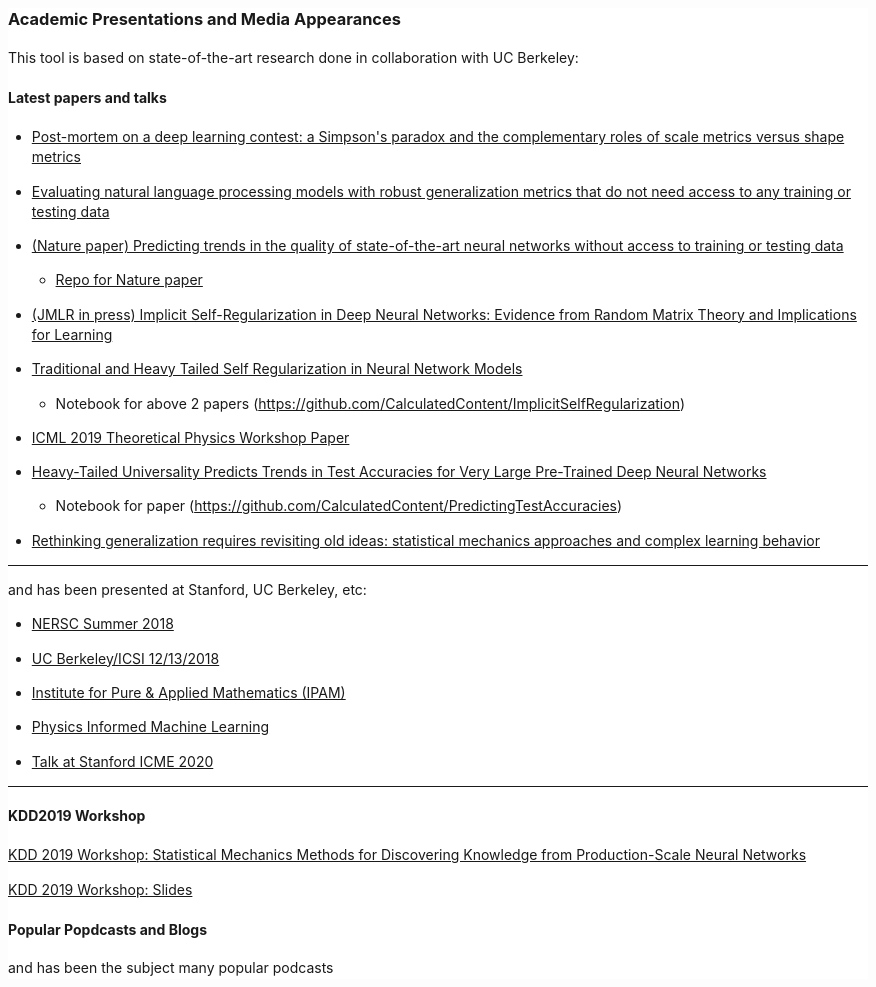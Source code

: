 ### Academic Presentations and Media Appearances

This tool is based on state-of-the-art research done in collaboration with UC Berkeley:

#### Latest papers and talks

- [Post-mortem on a deep learning contest: a Simpson's paradox and the complementary roles of scale metrics versus shape metrics](https://arxiv.org/abs/2106.00734)

- [Evaluating natural language processing models with robust generalization metrics that do not need access to any training or testing data](https://arxiv.org/abs/2202.02842)

- [(Nature paper) Predicting trends in the quality of state-of-the-art neural networks without access to training or testing data](https://www.nature.com/articles/s41467-021-24025-8)

  - [Repo for Nature paper](https://github.com/CalculatedContent/ww-trends-2020)

- [(JMLR in press) Implicit Self-Regularization in Deep Neural Networks: Evidence from Random Matrix Theory and Implications for Learning](https://arxiv.org/abs/1810.01075)

- [Traditional and Heavy Tailed Self Regularization in Neural Network Models](https://arxiv.org/abs/1901.08276)

  - Notebook for above 2 papers (https://github.com/CalculatedContent/ImplicitSelfRegularization)

- [ICML 2019 Theoretical Physics Workshop Paper](https://github.com/CalculatedContent/PredictingTestAccuracies/blob/master/ICMLPhysicsWorkshop/icml_prl_TPDLW2019_fin.pdf)

- [Heavy-Tailed Universality Predicts Trends in Test Accuracies for Very Large Pre-Trained Deep Neural Networks](https://arxiv.org/abs/1901.08278)

  - Notebook for paper (https://github.com/CalculatedContent/PredictingTestAccuracies)

- [Rethinking generalization requires revisiting old ideas: statistical mechanics approaches and complex learning behavior](https://arxiv.org/abs/1710.09553)
---
and has been presented at Stanford, UC Berkeley, etc:

- [NERSC Summer 2018](https://www.youtube.com/watch?v=_Ni5UDrVwYU)
- [UC Berkeley/ICSI 12/13/2018](https://www.youtube.com/watch?v=6Zgul4oygMc)

- [Institute for Pure & Applied Mathematics (IPAM)](https://www.youtube.com/watch?v=fmVuNRKsQa8)
- [Physics Informed Machine Learning](https://www.youtube.com/watch?v=eXhwLtjtUsI)

- [Talk at Stanford ICME 2020](https://www.youtube.com/watch?v=PQUItQi-B-I)

---

#### KDD2019 Workshop

[KDD 2019 Workshop: Statistical Mechanics Methods for Discovering
Knowledge from Production-Scale Neural Networks](https://dl.acm.org/doi/abs/10.1145/3292500.3332294)

[KDD 2019 Workshop: Slides](https://www.stat.berkeley.edu/~mmahoney/talks/dnn_kdd19_fin.pdf) 

#### Popular Popdcasts and Blogs

and has been the subject  many popular podcasts
